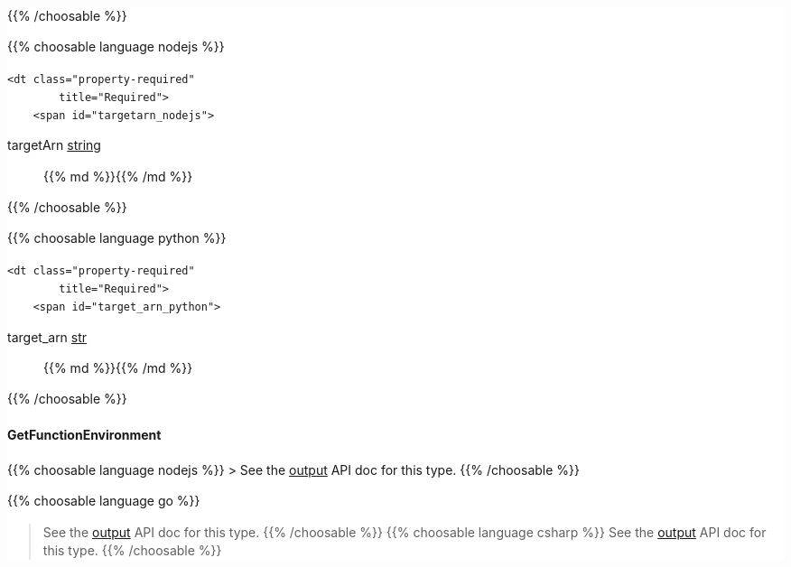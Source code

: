 </dl>
{{% /choosable %}}


{{% choosable language nodejs %}}
<dl class="resources-properties">

    <dt class="property-required"
            title="Required">
        <span id="targetarn_nodejs">
<a href="#targetarn_nodejs" style="color: inherit; text-decoration: inherit;">target<wbr>Arn</a>
</span> 
        <span class="property-indicator"></span>
        <span class="property-type"><a href="https://developer.mozilla.org/en-US/docs/Web/JavaScript/Reference/Global_Objects/string">string</a></span>
    </dt>
    <dd>{{% md %}}{{% /md %}}</dd>

</dl>
{{% /choosable %}}


{{% choosable language python %}}
<dl class="resources-properties">

    <dt class="property-required"
            title="Required">
        <span id="target_arn_python">
<a href="#target_arn_python" style="color: inherit; text-decoration: inherit;">target_<wbr>arn</a>
</span> 
        <span class="property-indicator"></span>
        <span class="property-type"><a href="https://docs.python.org/3/library/stdtypes.html">str</a></span>
    </dt>
    <dd>{{% md %}}{{% /md %}}</dd>

</dl>
{{% /choosable %}}





<h4 id="getfunctionenvironment">Get<wbr>Function<wbr>Environment</h4>
{{% choosable language nodejs %}}
> See the   <a href="/docs/reference/pkg/nodejs/pulumi/aws/types/output/#GetFunctionEnvironment">output</a> API doc for this type.
{{% /choosable %}}

{{% choosable language go %}}
> See the   <a href="https://pkg.go.dev/github.com/pulumi/pulumi-aws/sdk/v2/go/aws/lambda?tab=doc#GetFunctionEnvironment">output</a> API doc for this type.
{{% /choosable %}}
{{% choosable language csharp %}}
> See the   <a href="/docs/reference/pkg/dotnet/Pulumi.Aws/Pulumi.Aws.Lambda.Outputs.GetFunctionEnvironment.html">output</a> API doc for this type.
{{% /choosable %}}
